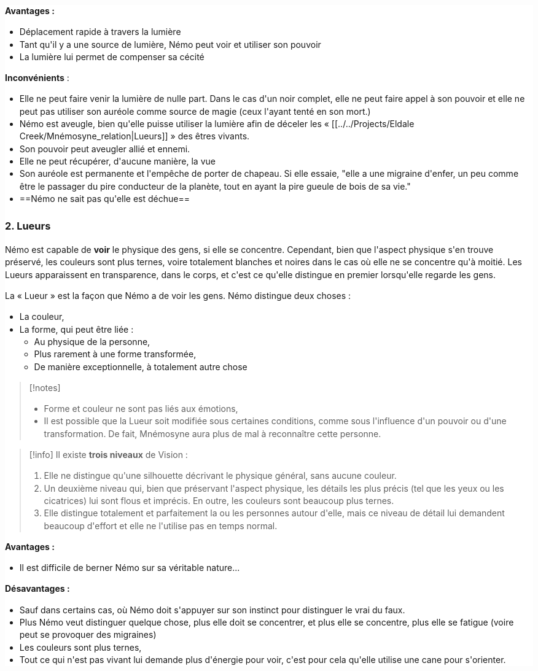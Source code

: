 **Avantages :**
- Déplacement rapide à travers la lumière
- Tant qu'il y a une source de lumière, Némo peut voir et utiliser son pouvoir
- La lumière lui permet de compenser sa cécité

**Inconvénients** : 
- Elle ne peut faire venir la lumière de nulle part. Dans le cas d'un noir complet, elle ne peut faire appel à son pouvoir et elle ne peut pas utiliser son auréole comme source de magie (ceux l'ayant tenté en son mort.)
- Némo est aveugle, bien qu'elle puisse utiliser la lumière afin de déceler les « [[../../Projects/Eldale Creek/Mnémosyne_relation|Lueurs]] » des êtres vivants.
- Son pouvoir peut aveugler allié et ennemi.
- Elle ne peut récupérer, d'aucune manière, la vue
-  Son auréole est permanente et l'empêche de porter de chapeau. Si elle essaie, "elle a une migraine d'enfer, un peu comme être le passager du pire conducteur de la planète, tout en ayant la pire gueule de bois de sa vie."
- ==Némo ne sait pas qu'elle est déchue==

### 2. Lueurs

Némo est capable de **voir** le physique des gens, si elle se concentre. Cependant, bien que l'aspect physique s'en trouve préservé, les couleurs sont plus ternes, voire totalement blanches et noires dans le cas où elle ne se concentre qu'à moitié. 
Les Lueurs apparaissent en transparence, dans le corps, et c'est ce qu'elle distingue en premier lorsqu'elle regarde les gens.

La « Lueur » est la façon que Némo a de voir les gens. Némo distingue deux choses :
- La couleur,
- La forme, qui peut être liée :
	- Au physique de la personne,
	- Plus rarement à une forme transformée,
	- De manière exceptionnelle, à totalement autre chose 

> [!notes]
> - Forme et couleur ne sont pas liés aux émotions,
> - Il est possible que la Lueur soit modifiée sous certaines conditions, comme sous l'influence d'un pouvoir ou d'une transformation. De fait, Mnémosyne aura plus de mal à reconnaître cette personne.

> [!info] Il existe **trois niveaux** de Vision : 
> 1. Elle ne distingue qu'une silhouette décrivant le physique général, sans aucune couleur.
> 2. Un deuxième niveau qui, bien que préservant l'aspect physique, les détails les plus précis (tel que les yeux ou les cicatrices) lui sont flous et imprécis. En outre, les couleurs sont beaucoup plus ternes.
> 3. Elle distingue totalement et parfaitement la ou les personnes autour d'elle, mais ce niveau de détail lui demandent beaucoup d'effort et elle ne l'utilise pas en temps normal. 

**Avantages :**
- Il est difficile de berner Némo sur sa véritable nature...

**Désavantages :**
- Sauf dans certains cas, où Némo doit s'appuyer sur son instinct pour distinguer le vrai du faux.
- Plus Némo veut distinguer quelque chose, plus elle doit se concentrer, et plus elle se concentre, plus elle se fatigue (voire peut se provoquer des migraines)
- Les couleurs sont plus ternes,
- Tout ce qui n'est pas vivant lui demande plus d'énergie pour voir, c'est pour cela qu'elle utilise une cane pour s'orienter.


[^1]: Fausse information, date réelle inconnue de fait de son amnésie.